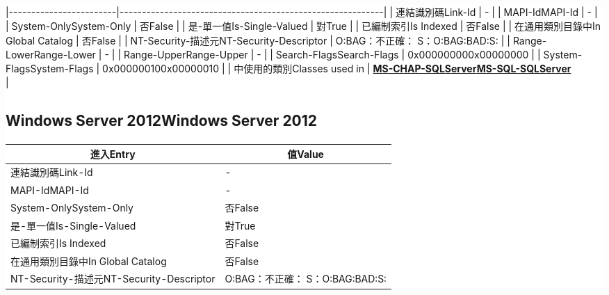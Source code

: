 |------------------------|-----------------------------------------------------------|
| <span data-ttu-id="5a124-226">連結識別碼</span><span class="sxs-lookup"><span data-stu-id="5a124-226">Link-Id</span></span>                | \-                                                        |
| <span data-ttu-id="5a124-227">MAPI-Id</span><span class="sxs-lookup"><span data-stu-id="5a124-227">MAPI-Id</span></span>                | \-                                                        |
| <span data-ttu-id="5a124-228">System-Only</span><span class="sxs-lookup"><span data-stu-id="5a124-228">System-Only</span></span>            | <span data-ttu-id="5a124-229">否</span><span class="sxs-lookup"><span data-stu-id="5a124-229">False</span></span>                                                     |
| <span data-ttu-id="5a124-230">是-單一值</span><span class="sxs-lookup"><span data-stu-id="5a124-230">Is-Single-Valued</span></span>       | <span data-ttu-id="5a124-231">對</span><span class="sxs-lookup"><span data-stu-id="5a124-231">True</span></span>                                                      |
| <span data-ttu-id="5a124-232">已編制索引</span><span class="sxs-lookup"><span data-stu-id="5a124-232">Is Indexed</span></span>             | <span data-ttu-id="5a124-233">否</span><span class="sxs-lookup"><span data-stu-id="5a124-233">False</span></span>                                                     |
| <span data-ttu-id="5a124-234">在通用類別目錄中</span><span class="sxs-lookup"><span data-stu-id="5a124-234">In Global Catalog</span></span>      | <span data-ttu-id="5a124-235">否</span><span class="sxs-lookup"><span data-stu-id="5a124-235">False</span></span>                                                     |
| <span data-ttu-id="5a124-236">NT-Security-描述元</span><span class="sxs-lookup"><span data-stu-id="5a124-236">NT-Security-Descriptor</span></span> | <span data-ttu-id="5a124-237">O:BAG：不正確： S：</span><span class="sxs-lookup"><span data-stu-id="5a124-237">O:BAG:BAD:S:</span></span>                                              |
| <span data-ttu-id="5a124-238">Range-Lower</span><span class="sxs-lookup"><span data-stu-id="5a124-238">Range-Lower</span></span>            | \-                                                        |
| <span data-ttu-id="5a124-239">Range-Upper</span><span class="sxs-lookup"><span data-stu-id="5a124-239">Range-Upper</span></span>            | \-                                                        |
| <span data-ttu-id="5a124-240">Search-Flags</span><span class="sxs-lookup"><span data-stu-id="5a124-240">Search-Flags</span></span>           | <span data-ttu-id="5a124-241">0x00000000</span><span class="sxs-lookup"><span data-stu-id="5a124-241">0x00000000</span></span>                                                |
| <span data-ttu-id="5a124-242">System-Flags</span><span class="sxs-lookup"><span data-stu-id="5a124-242">System-Flags</span></span>           | <span data-ttu-id="5a124-243">0x00000010</span><span class="sxs-lookup"><span data-stu-id="5a124-243">0x00000010</span></span>                                                |
| <span data-ttu-id="5a124-244">中使用的類別</span><span class="sxs-lookup"><span data-stu-id="5a124-244">Classes used in</span></span>        | [<span data-ttu-id="5a124-245">**MS-CHAP-SQLServer**</span><span class="sxs-lookup"><span data-stu-id="5a124-245">**MS-SQL-SQLServer**</span></span>](c-ms-sql-sqlserver.md)<br/> |



## <a name="windows-server-2012"></a><span data-ttu-id="5a124-246">Windows Server 2012</span><span class="sxs-lookup"><span data-stu-id="5a124-246">Windows Server 2012</span></span>



| <span data-ttu-id="5a124-247">進入</span><span class="sxs-lookup"><span data-stu-id="5a124-247">Entry</span></span> | <span data-ttu-id="5a124-248">值</span><span class="sxs-lookup"><span data-stu-id="5a124-248">Value</span></span> |
|------------------------|-----------------------------------------------------------|
| <span data-ttu-id="5a124-249">連結識別碼</span><span class="sxs-lookup"><span data-stu-id="5a124-249">Link-Id</span></span>                | \-                                                        |
| <span data-ttu-id="5a124-250">MAPI-Id</span><span class="sxs-lookup"><span data-stu-id="5a124-250">MAPI-Id</span></span>                | \-                                                        |
| <span data-ttu-id="5a124-251">System-Only</span><span class="sxs-lookup"><span data-stu-id="5a124-251">System-Only</span></span>            | <span data-ttu-id="5a124-252">否</span><span class="sxs-lookup"><span data-stu-id="5a124-252">False</span></span>                                                     |
| <span data-ttu-id="5a124-253">是-單一值</span><span class="sxs-lookup"><span data-stu-id="5a124-253">Is-Single-Valued</span></span>       | <span data-ttu-id="5a124-254">對</span><span class="sxs-lookup"><span data-stu-id="5a124-254">True</span></span>                                                      |
| <span data-ttu-id="5a124-255">已編制索引</span><span class="sxs-lookup"><span data-stu-id="5a124-255">Is Indexed</span></span>             | <span data-ttu-id="5a124-256">否</span><span class="sxs-lookup"><span data-stu-id="5a124-256">False</span></span>                                                     |
| <span data-ttu-id="5a124-257">在通用類別目錄中</span><span class="sxs-lookup"><span data-stu-id="5a124-257">In Global Catalog</span></span>      | <span data-ttu-id="5a124-258">否</span><span class="sxs-lookup"><span data-stu-id="5a124-258">False</span></span>                                                     |
| <span data-ttu-id="5a124-259">NT-Security-描述元</span><span class="sxs-lookup"><span data-stu-id="5a124-259">NT-Security-Descriptor</span></span> | <span data-ttu-id="5a124-260">O:BAG：不正確： S：</span><span class="sxs-lookup"><span data-stu-id="5a124-260">O:BAG:BAD:S:</span></span>                                              |